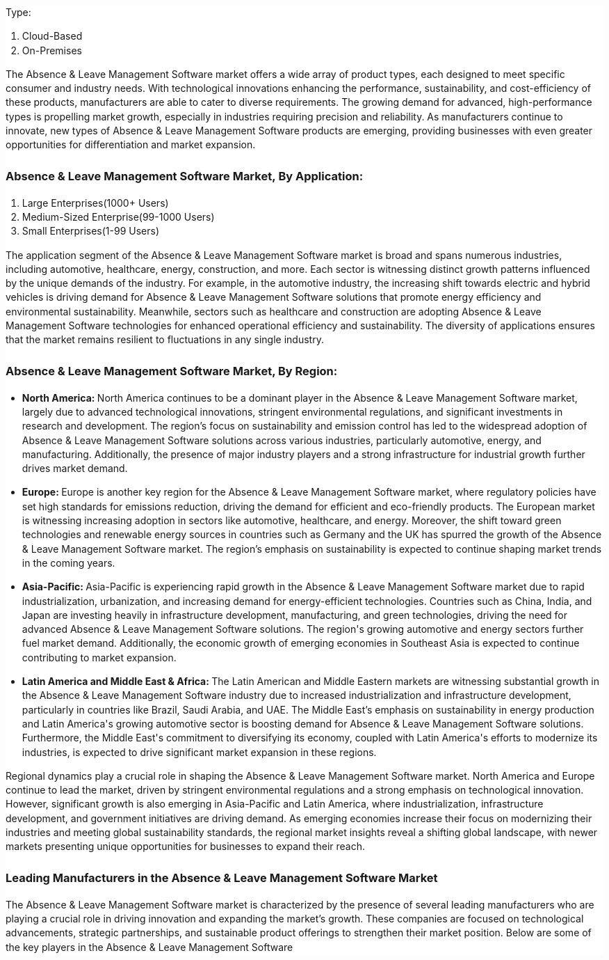 Type:<br /></strong></h3><ol><li>Cloud-Based<li> On-Premises</li></ol><p>The Absence & Leave Management Software market offers a wide array of product types, each designed to meet specific consumer and industry needs. With technological innovations enhancing the performance, sustainability, and cost-efficiency of these products, manufacturers are able to cater to diverse requirements. The growing demand for advanced, high-performance types is propelling market growth, especially in industries requiring precision and reliability. As manufacturers continue to innovate, new types of Absence & Leave Management Software products are emerging, providing businesses with even greater opportunities for differentiation and market expansion.</p><h3>Absence & Leave Management Software Market,&nbsp;By Application:</h3><ol><li>Large Enterprises(1000+ Users)<li> Medium-Sized Enterprise(99-1000 Users)<li> Small Enterprises(1-99 Users)</li></ol><p>The application segment of the Absence & Leave Management Software market is broad and spans numerous industries, including automotive, healthcare, energy, construction, and more. Each sector is witnessing distinct growth patterns influenced by the unique demands of the industry. For example, in the automotive industry, the increasing shift towards electric and hybrid vehicles is driving demand for Absence & Leave Management Software solutions that promote energy efficiency and environmental sustainability. Meanwhile, sectors such as healthcare and construction are adopting Absence & Leave Management Software technologies for enhanced operational efficiency and sustainability. The diversity of applications ensures that the market remains resilient to fluctuations in any single industry.</p><h3>Absence & Leave Management Software Market, By Region:</h3><ul><li><p><strong>North America:&nbsp;</strong>North America continues to be a dominant player in the Absence & Leave Management Software market, largely due to advanced technological innovations, stringent environmental regulations, and significant investments in research and development. The region&rsquo;s focus on sustainability and emission control has led to the widespread adoption of Absence & Leave Management Software solutions across various industries, particularly automotive, energy, and manufacturing. Additionally, the presence of major industry players and a strong infrastructure for industrial growth further drives market demand.</p></li><li><p><strong><strong>Europe:&nbsp;</strong></strong>Europe is another key region for the Absence & Leave Management Software market, where regulatory policies have set high standards for emissions reduction, driving the demand for efficient and eco-friendly products. The European market is witnessing increasing adoption in sectors like automotive, healthcare, and energy. Moreover, the shift toward green technologies and renewable energy sources in countries such as Germany and the UK has spurred the growth of the Absence & Leave Management Software market. The region&rsquo;s emphasis on sustainability is expected to continue shaping market trends in the coming years.</p></li><li><p><strong><strong>Asia-Pacific:&nbsp;</strong></strong>Asia-Pacific is experiencing rapid growth in the Absence & Leave Management Software market due to rapid industrialization, urbanization, and increasing demand for energy-efficient technologies. Countries such as China, India, and Japan are investing heavily in infrastructure development, manufacturing, and green technologies, driving the need for advanced Absence & Leave Management Software solutions. The region's growing automotive and energy sectors further fuel market demand. Additionally, the economic growth of emerging economies in Southeast Asia is expected to continue contributing to market expansion.</p></li><li><p><strong><strong>Latin America and Middle East &amp; Africa:&nbsp;</strong></strong>The Latin American and Middle Eastern markets are witnessing substantial growth in the Absence & Leave Management Software industry due to increased industrialization and infrastructure development, particularly in countries like Brazil, Saudi Arabia, and UAE. The Middle East&rsquo;s emphasis on sustainability in energy production and Latin America's growing automotive sector is boosting demand for Absence & Leave Management Software solutions. Furthermore, the Middle East's commitment to diversifying its economy, coupled with Latin America's efforts to modernize its industries, is expected to drive significant market expansion in these regions.</p></li></ul><p>Regional dynamics play a crucial role in shaping the Absence & Leave Management Software market. North America and Europe continue to lead the market, driven by stringent environmental regulations and a strong emphasis on technological innovation. However, significant growth is also emerging in Asia-Pacific and Latin America, where industrialization, infrastructure development, and government initiatives are driving demand. As emerging economies increase their focus on modernizing their industries and meeting global sustainability standards, the regional market insights reveal a shifting global landscape, with newer markets presenting unique opportunities for businesses to expand their reach.</p><h3><strong>Leading Manufacturers in the Absence & Leave Management Software Market</strong></h3><p>The Absence & Leave Management Software market is characterized by the presence of several leading manufacturers who are playing a crucial role in driving innovation and expanding the market&rsquo;s growth. These companies are focused on technological advancements, strategic partnerships, and sustainable product offerings to strengthen their market position. Below are some of the key players in the Absence & Leave Management Software